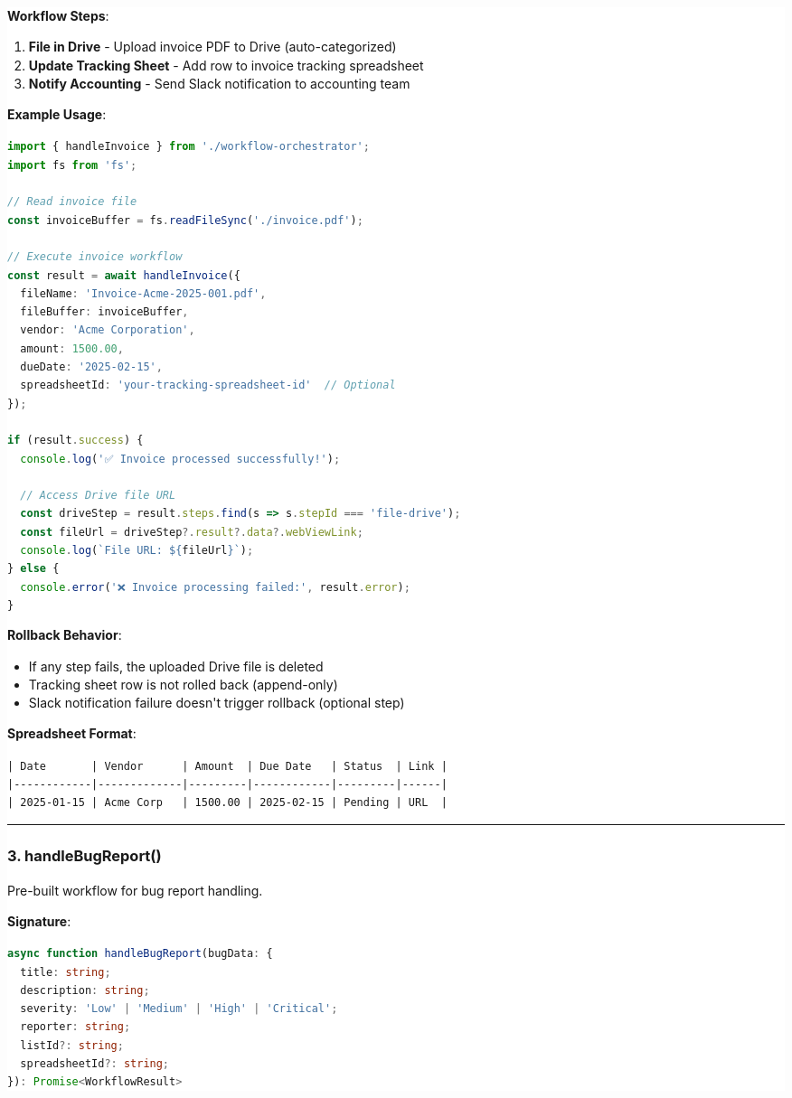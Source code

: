 **Workflow Steps**:
1. **File in Drive** - Upload invoice PDF to Drive (auto-categorized)
2. **Update Tracking Sheet** - Add row to invoice tracking spreadsheet
3. **Notify Accounting** - Send Slack notification to accounting team

**Example Usage**:
```typescript
import { handleInvoice } from './workflow-orchestrator';
import fs from 'fs';

// Read invoice file
const invoiceBuffer = fs.readFileSync('./invoice.pdf');

// Execute invoice workflow
const result = await handleInvoice({
  fileName: 'Invoice-Acme-2025-001.pdf',
  fileBuffer: invoiceBuffer,
  vendor: 'Acme Corporation',
  amount: 1500.00,
  dueDate: '2025-02-15',
  spreadsheetId: 'your-tracking-spreadsheet-id'  // Optional
});

if (result.success) {
  console.log('✅ Invoice processed successfully!');
  
  // Access Drive file URL
  const driveStep = result.steps.find(s => s.stepId === 'file-drive');
  const fileUrl = driveStep?.result?.data?.webViewLink;
  console.log(`File URL: ${fileUrl}`);
} else {
  console.error('❌ Invoice processing failed:', result.error);
}
```

**Rollback Behavior**:
- If any step fails, the uploaded Drive file is deleted
- Tracking sheet row is not rolled back (append-only)
- Slack notification failure doesn't trigger rollback (optional step)

**Spreadsheet Format**:
```
| Date       | Vendor      | Amount  | Due Date   | Status  | Link |
|------------|-------------|---------|------------|---------|------|
| 2025-01-15 | Acme Corp   | 1500.00 | 2025-02-15 | Pending | URL  |
```

---

### 3. handleBugReport()

Pre-built workflow for bug report handling.

**Signature**:
```typescript
async function handleBugReport(bugData: {
  title: string;
  description: string;
  severity: 'Low' | 'Medium' | 'High' | 'Critical';
  reporter: string;
  listId?: string;
  spreadsheetId?: string;
}): Promise<WorkflowResult>
```
